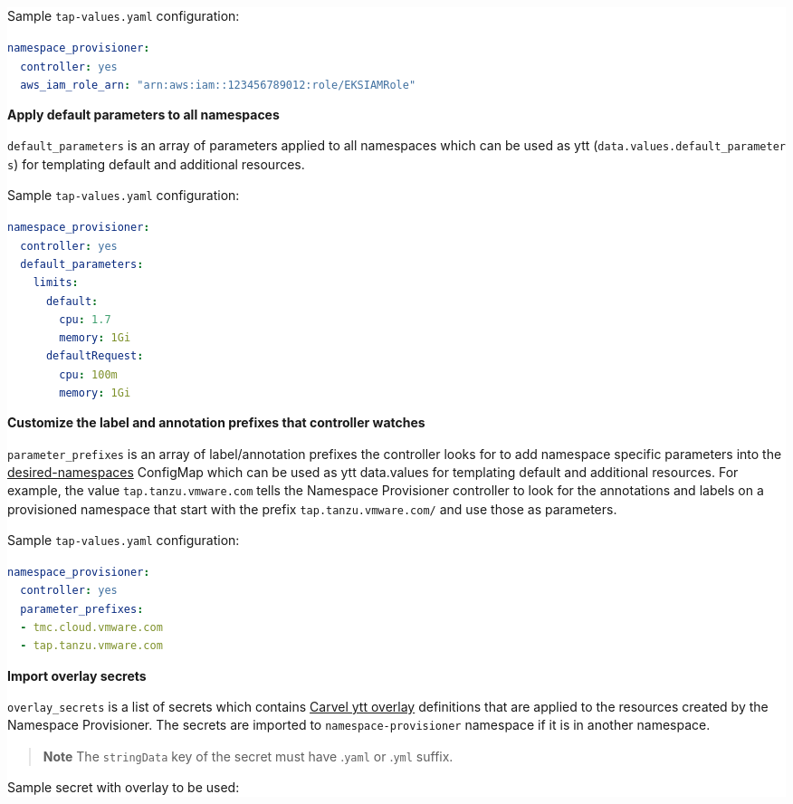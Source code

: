    Sample `tap-values.yaml` configuration:

  ```yaml
  namespace_provisioner:
    controller: yes
    aws_iam_role_arn: "arn:aws:iam::123456789012:role/EKSIAMRole"
  ```

   **<a id='con-default-param'></a>Apply default parameters to all namespaces**

   `default_parameters` is an array of parameters applied to all namespaces which can be used as ytt (`data.values.default_parameters`) for templating default and additional resources.

   Sample `tap-values.yaml` configuration:

  ```yaml
  namespace_provisioner:
    controller: yes
    default_parameters:
      limits:
        default:
          cpu: 1.7
          memory: 1Gi
        defaultRequest:
          cpu: 100m
          memory: 1Gi
  ```

   **<a id='con-custom-label'></a>Customize the label and annotation prefixes that controller watches**

   `parameter_prefixes` is an array of label/annotation prefixes the controller looks for to add namespace specific parameters into the [desired-namespaces](about.hbs.md#desired-ns) ConfigMap which can be used as ytt data.values for templating default and additional resources. For example, the value `tap.tanzu.vmware.com` tells the Namespace Provisioner controller to look for the annotations and labels on a provisioned namespace that start with the prefix `tap.tanzu.vmware.com/` and use those as parameters.

   Sample `tap-values.yaml` configuration:

  ```yaml
  namespace_provisioner:
    controller: yes
    parameter_prefixes:
    - tmc.cloud.vmware.com
    - tap.tanzu.vmware.com
  ```

   **<a id='con-import-overlay'></a>Import overlay secrets**

  `overlay_secrets` is a list of secrets which contains [Carvel ytt overlay](https://carvel.dev/ytt/docs/latest/lang-ref-ytt-overlay/) definitions that are applied to the resources created by the Namespace Provisioner. The secrets are imported to `namespace-provisioner` namespace if it is in another namespace. 
  >**Note** The `stringData` key of the secret must have .`yaml` or .`yml` suffix.

   Sample secret with overlay to be used:

